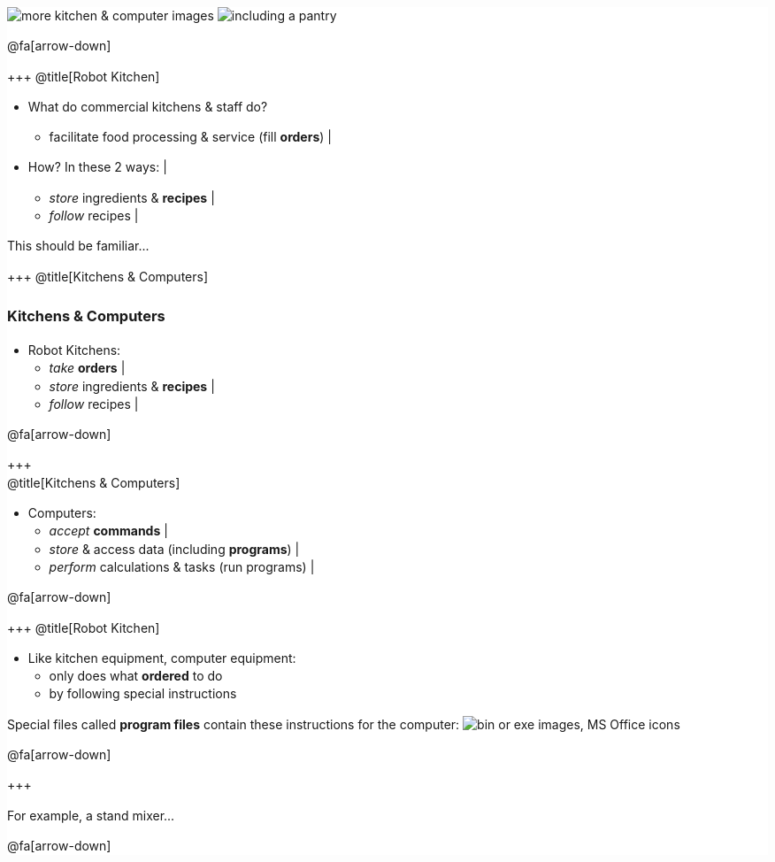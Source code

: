 ![more kitchen & computer images](assets/path.jpg)
![including a pantry](assets/path.jpg)

@fa[arrow-down]

[comment]: # (Robots from Dubstep Dispute)

+++
@title[Robot Kitchen]

- What do commercial kitchens & staff do?
  - facilitate food processing & service (fill **orders**) |

- How?  In these 2 ways: |
  - _store_ ingredients & **recipes** |
  - _follow_ recipes |

This should be familiar... 

+++
@title[Kitchens & Computers]

### Kitchens & Computers 

- Robot Kitchens:
  - _take_ **orders** |
  - _store_ ingredients & **recipes** |
  - _follow_ recipes |

@fa[arrow-down]  
  
+++  
@title[Kitchens & Computers]

- Computers: 
  - _accept_ **commands** |
  - _store_ & access data (including **programs**) |
  - _perform_ calculations & tasks (run programs) |

@fa[arrow-down]  
  
+++
@title[Robot Kitchen]

- Like kitchen equipment, computer equipment: 
  - only does what **ordered** to do 
  - by following special instructions 

Special files called **program files** contain these instructions for the computer:
![bin or exe images, MS Office icons](assets/path.jpg)

@fa[arrow-down]

+++

For example, a stand mixer...

@fa[arrow-down]


[comment]: # (the image color directive does nothing here - the slide bg image is 1x1px and fills the frame)  
[comment]: # (this slide seems to fit vertically - 12 H including Title and Breaks)  
[comment]: # (exercise slide)
[comment]: # (exercise slide)